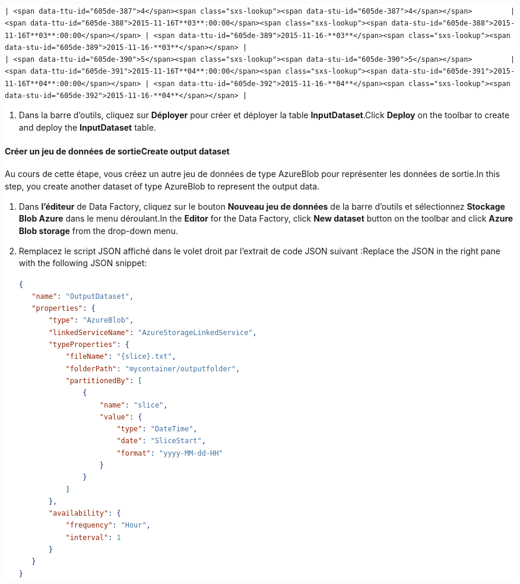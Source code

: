     | <span data-ttu-id="605de-387">4</span><span class="sxs-lookup"><span data-stu-id="605de-387">4</span></span>         | <span data-ttu-id="605de-388">2015-11-16T**03**:00:00</span><span class="sxs-lookup"><span data-stu-id="605de-388">2015-11-16T**03**:00:00</span></span> | <span data-ttu-id="605de-389">2015-11-16-**03**</span><span class="sxs-lookup"><span data-stu-id="605de-389">2015-11-16-**03**</span></span> |
    | <span data-ttu-id="605de-390">5</span><span class="sxs-lookup"><span data-stu-id="605de-390">5</span></span>         | <span data-ttu-id="605de-391">2015-11-16T**04**:00:00</span><span class="sxs-lookup"><span data-stu-id="605de-391">2015-11-16T**04**:00:00</span></span> | <span data-ttu-id="605de-392">2015-11-16-**04**</span><span class="sxs-lookup"><span data-stu-id="605de-392">2015-11-16-**04**</span></span> |

1. <span data-ttu-id="605de-393">Dans la barre d’outils, cliquez sur **Déployer** pour créer et déployer la table **InputDataset**.</span><span class="sxs-lookup"><span data-stu-id="605de-393">Click **Deploy** on the toolbar to create and deploy the **InputDataset** table.</span></span>

#### <a name="create-output-dataset"></a><span data-ttu-id="605de-394">Créer un jeu de données de sortie</span><span class="sxs-lookup"><span data-stu-id="605de-394">Create output dataset</span></span>
<span data-ttu-id="605de-395">Au cours de cette étape, vous créez un autre jeu de données de type AzureBlob pour représenter les données de sortie.</span><span class="sxs-lookup"><span data-stu-id="605de-395">In this step, you create another dataset of type AzureBlob to represent the output data.</span></span>

1. <span data-ttu-id="605de-396">Dans **l’éditeur** de Data Factory, cliquez sur le bouton **Nouveau jeu de données** de la barre d’outils et sélectionnez **Stockage Blob Azure** dans le menu déroulant.</span><span class="sxs-lookup"><span data-stu-id="605de-396">In the **Editor** for the Data Factory, click **New dataset** button on the toolbar and click **Azure Blob storage** from the drop-down menu.</span></span>
2. <span data-ttu-id="605de-397">Remplacez le script JSON affiché dans le volet droit par l’extrait de code JSON suivant :</span><span class="sxs-lookup"><span data-stu-id="605de-397">Replace the JSON in the right pane with the following JSON snippet:</span></span>

    ```json
    {
       "name": "OutputDataset",
       "properties": {
           "type": "AzureBlob",
           "linkedServiceName": "AzureStorageLinkedService",
           "typeProperties": {
               "fileName": "{slice}.txt",
               "folderPath": "mycontainer/outputfolder",
               "partitionedBy": [
                   {
                       "name": "slice",
                       "value": {
                           "type": "DateTime",
                           "date": "SliceStart",
                           "format": "yyyy-MM-dd-HH"
                       }
                   }
               ]
           },
           "availability": {
               "frequency": "Hour",
               "interval": 1
           }
       }
    }
    ```
